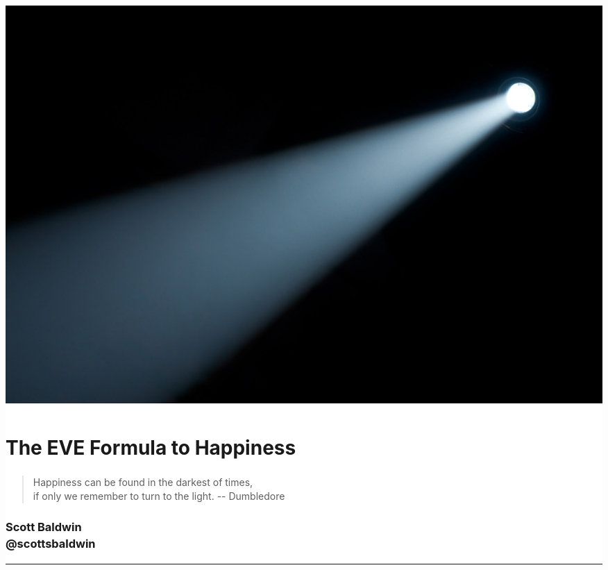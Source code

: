 
![filtered](img/light.jpg)
# The EVE Formula to Happiness

> Happiness can be found in the darkest of times, <br/>if only we remember to turn to the light.
-- Dumbledore

### Scott Baldwin<br/> @scottsbaldwin

---
